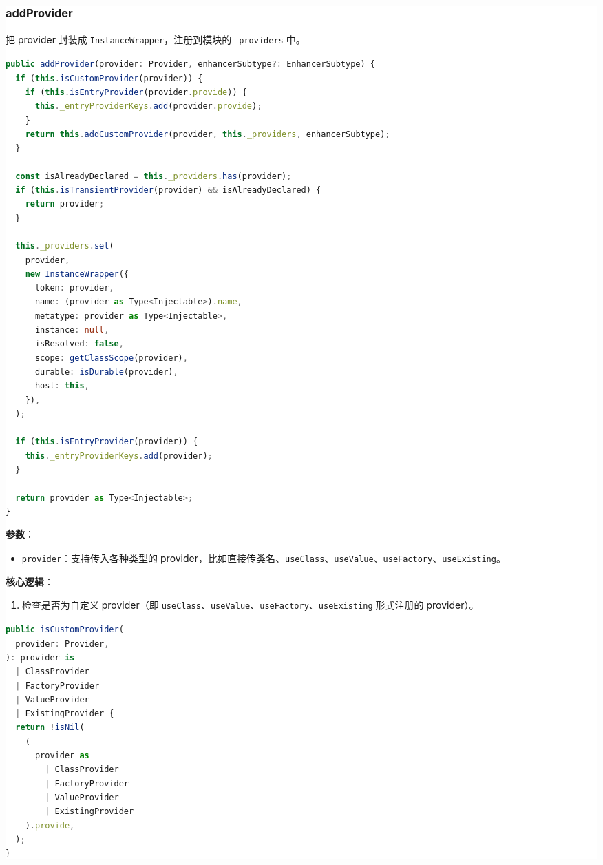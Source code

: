 ### addProvider

把 provider 封装成 `InstanceWrapper`，注册到模块的 `_providers` 中。

```ts
public addProvider(provider: Provider, enhancerSubtype?: EnhancerSubtype) {
  if (this.isCustomProvider(provider)) {
    if (this.isEntryProvider(provider.provide)) {
      this._entryProviderKeys.add(provider.provide);
    }
    return this.addCustomProvider(provider, this._providers, enhancerSubtype);
  }

  const isAlreadyDeclared = this._providers.has(provider);
  if (this.isTransientProvider(provider) && isAlreadyDeclared) {
    return provider;
  }

  this._providers.set(
    provider,
    new InstanceWrapper({
      token: provider,
      name: (provider as Type<Injectable>).name,
      metatype: provider as Type<Injectable>,
      instance: null,
      isResolved: false,
      scope: getClassScope(provider),
      durable: isDurable(provider),
      host: this,
    }),
  );

  if (this.isEntryProvider(provider)) {
    this._entryProviderKeys.add(provider);
  }

  return provider as Type<Injectable>;
}
```

**参数**：

- `provider`：支持传入各种类型的 provider，比如直接传类名、`useClass`、`useValue`、`useFactory`、`useExisting`。

**核心逻辑**：

1. 检查是否为自定义 provider（即 `useClass`、`useValue`、`useFactory`、`useExisting` 形式注册的 provider）。

```ts
public isCustomProvider(
  provider: Provider,
): provider is
  | ClassProvider
  | FactoryProvider
  | ValueProvider
  | ExistingProvider {
  return !isNil(
    (
      provider as
        | ClassProvider
        | FactoryProvider
        | ValueProvider
        | ExistingProvider
    ).provide,
  );
}
```